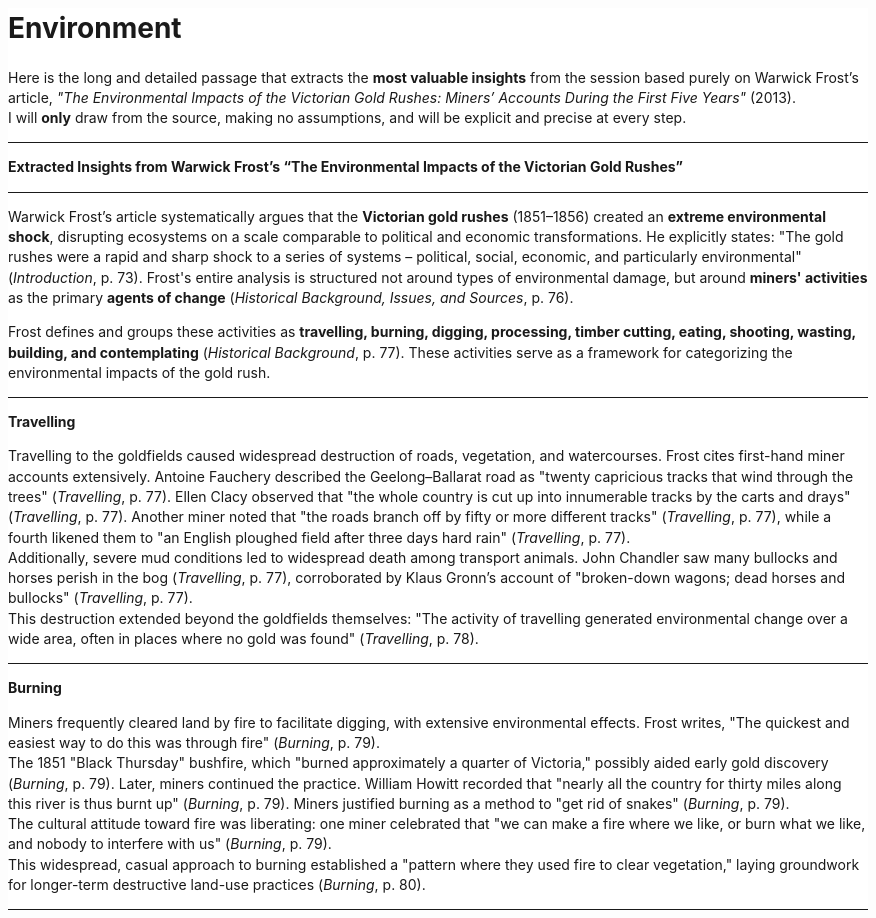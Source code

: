 
# Environment
Here is the long and detailed passage that extracts the **most valuable insights** from the session based purely on Warwick Frost’s article, *"The Environmental Impacts of the Victorian Gold Rushes: Miners’ Accounts During the First Five Years"* (2013).  
I will **only** draw from the source, making no assumptions, and will be explicit and precise at every step.

---

**Extracted Insights from Warwick Frost’s “The Environmental Impacts of the Victorian Gold Rushes”**

---

Warwick Frost’s article systematically argues that the **Victorian gold rushes** (1851–1856) created an **extreme environmental shock**, disrupting ecosystems on a scale comparable to political and economic transformations. He explicitly states: "The gold rushes were a rapid and sharp shock to a series of systems – political, social, economic, and particularly environmental" (*Introduction*, p. 73). Frost's entire analysis is structured not around types of environmental damage, but around **miners' activities** as the primary **agents of change** (*Historical Background, Issues, and Sources*, p. 76).

Frost defines and groups these activities as **travelling, burning, digging, processing, timber cutting, eating, shooting, wasting, building, and contemplating** (*Historical Background*, p. 77). These activities serve as a framework for categorizing the environmental impacts of the gold rush.

---

**Travelling**

Travelling to the goldfields caused widespread destruction of roads, vegetation, and watercourses. Frost cites first-hand miner accounts extensively. Antoine Fauchery described the Geelong–Ballarat road as "twenty capricious tracks that wind through the trees" (*Travelling*, p. 77). Ellen Clacy observed that "the whole country is cut up into innumerable tracks by the carts and drays" (*Travelling*, p. 77). Another miner noted that "the roads branch off by fifty or more different tracks" (*Travelling*, p. 77), while a fourth likened them to "an English ploughed field after three days hard rain" (*Travelling*, p. 77).  
Additionally, severe mud conditions led to widespread death among transport animals. John Chandler saw many bullocks and horses perish in the bog (*Travelling*, p. 77), corroborated by Klaus Gronn’s account of "broken-down wagons; dead horses and bullocks" (*Travelling*, p. 77).  
This destruction extended beyond the goldfields themselves: "The activity of travelling generated environmental change over a wide area, often in places where no gold was found" (*Travelling*, p. 78).

---

**Burning**

Miners frequently cleared land by fire to facilitate digging, with extensive environmental effects. Frost writes, "The quickest and easiest way to do this was through fire" (*Burning*, p. 79).  
The 1851 "Black Thursday" bushfire, which "burned approximately a quarter of Victoria," possibly aided early gold discovery (*Burning*, p. 79). Later, miners continued the practice. William Howitt recorded that "nearly all the country for thirty miles along this river is thus burnt up" (*Burning*, p. 79). Miners justified burning as a method to "get rid of snakes" (*Burning*, p. 79).  
The cultural attitude toward fire was liberating: one miner celebrated that "we can make a fire where we like, or burn what we like, and nobody to interfere with us" (*Burning*, p. 79).  
This widespread, casual approach to burning established a "pattern where they used fire to clear vegetation," laying groundwork for longer-term destructive land-use practices (*Burning*, p. 80).

---